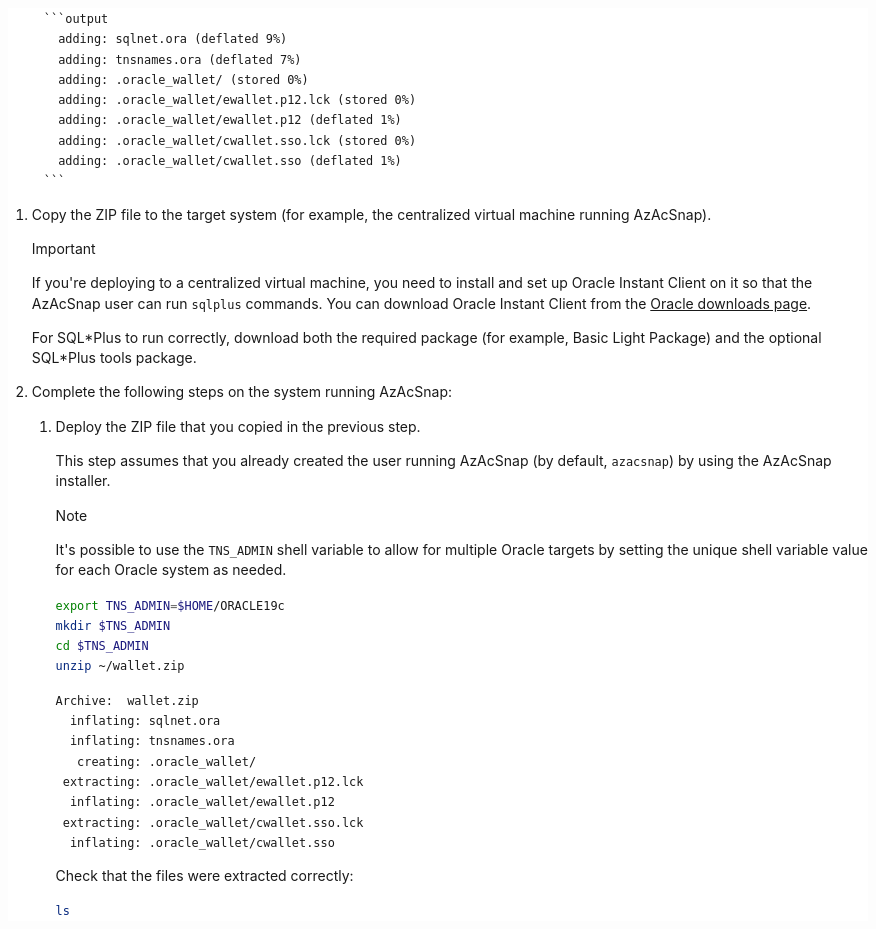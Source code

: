          ```output
           adding: sqlnet.ora (deflated 9%)
           adding: tnsnames.ora (deflated 7%)
           adding: .oracle_wallet/ (stored 0%)
           adding: .oracle_wallet/ewallet.p12.lck (stored 0%)
           adding: .oracle_wallet/ewallet.p12 (deflated 1%)
           adding: .oracle_wallet/cwallet.sso.lck (stored 0%)
           adding: .oracle_wallet/cwallet.sso (deflated 1%)
         ```

   1. Copy the ZIP file to the target system (for example, the centralized virtual machine running AzAcSnap).

      > [!IMPORTANT]
      > If you're deploying to a centralized virtual machine, you need to install and set up Oracle Instant Client on it so that the AzAcSnap user can run `sqlplus` commands. You can download Oracle Instant Client from the [Oracle downloads page](https://www.oracle.com/database/technologies/instant-client/linux-x86-64-downloads.html).
      >
      > For SQL\*Plus to run correctly, download both the required package (for example, Basic Light Package) and the optional SQL\*Plus tools package.

   1. Complete the following steps on the system running AzAcSnap:

      1. Deploy the ZIP file that you copied in the previous step.

         This step assumes that you already created the user running AzAcSnap (by default, `azacsnap`) by using the AzAcSnap installer.

         > [!NOTE]
         > It's possible to use the `TNS_ADMIN` shell variable to allow for multiple Oracle targets by setting the unique shell variable value for each Oracle system as needed.

         ```bash
         export TNS_ADMIN=$HOME/ORACLE19c
         mkdir $TNS_ADMIN
         cd $TNS_ADMIN
         unzip ~/wallet.zip
         ```

         ```output
         Archive:  wallet.zip
           inflating: sqlnet.ora
           inflating: tnsnames.ora
            creating: .oracle_wallet/
          extracting: .oracle_wallet/ewallet.p12.lck
           inflating: .oracle_wallet/ewallet.p12
          extracting: .oracle_wallet/cwallet.sso.lck
           inflating: .oracle_wallet/cwallet.sso
         ```

         Check that the files were extracted correctly:

         ```bash
         ls
         ```

